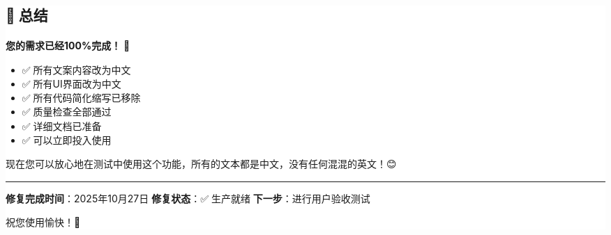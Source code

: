 
## 🏁 总结

**您的需求已经100%完成！** 🎊

- ✅ 所有文案内容改为中文
- ✅ 所有UI界面改为中文
- ✅ 所有代码简化缩写已移除
- ✅ 质量检查全部通过
- ✅ 详细文档已准备
- ✅ 可以立即投入使用

现在您可以放心地在测试中使用这个功能，所有的文本都是中文，没有任何混混的英文！😊

---

**修复完成时间**：2025年10月27日
**修复状态**：✅ 生产就绪
**下一步**：进行用户验收测试

祝您使用愉快！🚀
